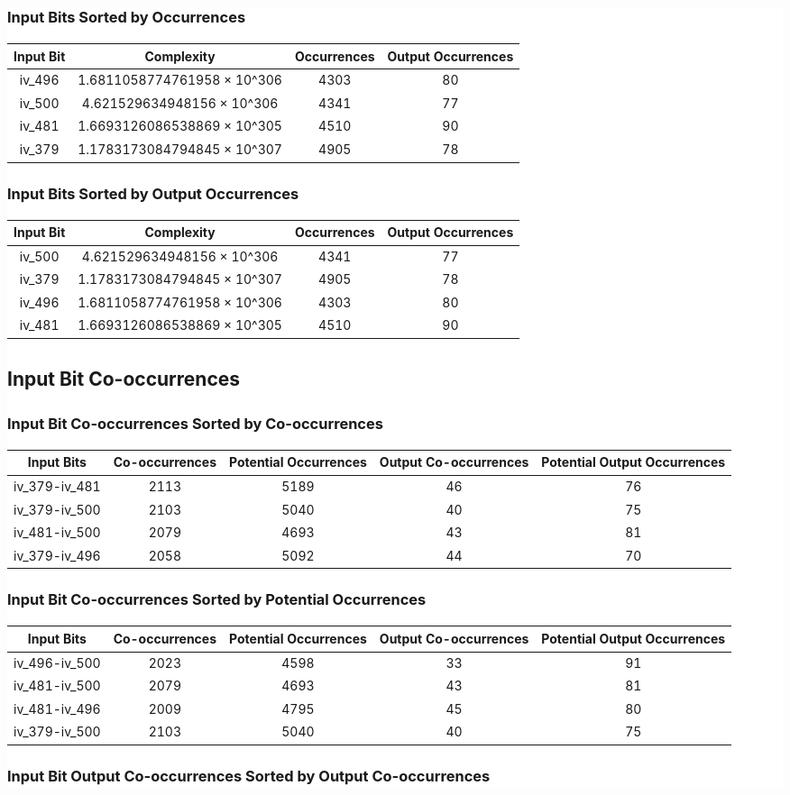 ### Input Bits Sorted by Occurrences

| Input Bit | Complexity | Occurrences | Output Occurrences |
|:---------:|:----------:|:-----------:|:------------------:|
| iv_496 | 1.6811058774761958 × 10^306 | 4303 | 80 |
| iv_500 | 4.621529634948156 × 10^306 | 4341 | 77 |
| iv_481 | 1.6693126086538869 × 10^305 | 4510 | 90 |
| iv_379 | 1.1783173084794845 × 10^307 | 4905 | 78 |

### Input Bits Sorted by Output Occurrences

| Input Bit | Complexity | Occurrences | Output Occurrences |
|:---------:|:----------:|:-----------:|:------------------:|
| iv_500 | 4.621529634948156 × 10^306 | 4341 | 77 |
| iv_379 | 1.1783173084794845 × 10^307 | 4905 | 78 |
| iv_496 | 1.6811058774761958 × 10^306 | 4303 | 80 |
| iv_481 | 1.6693126086538869 × 10^305 | 4510 | 90 |

## Input Bit Co-occurrences

### Input Bit Co-occurrences Sorted by Co-occurrences

| Input Bits | Co-occurrences | Potential Occurrences | Output Co-occurrences | Potential Output Occurrences |
|:----------:|:--------------:|:---------------------:|:---------------------:|:----------------------------:|
| iv_379-iv_481 | 2113 | 5189 | 46 | 76 |
| iv_379-iv_500 | 2103 | 5040 | 40 | 75 |
| iv_481-iv_500 | 2079 | 4693 | 43 | 81 |
| iv_379-iv_496 | 2058 | 5092 | 44 | 70 |

### Input Bit Co-occurrences Sorted by Potential Occurrences

| Input Bits | Co-occurrences | Potential Occurrences | Output Co-occurrences | Potential Output Occurrences |
|:----------:|:--------------:|:---------------------:|:---------------------:|:----------------------------:|
| iv_496-iv_500 | 2023 | 4598 | 33 | 91 |
| iv_481-iv_500 | 2079 | 4693 | 43 | 81 |
| iv_481-iv_496 | 2009 | 4795 | 45 | 80 |
| iv_379-iv_500 | 2103 | 5040 | 40 | 75 |

### Input Bit Output Co-occurrences Sorted by Output Co-occurrences
